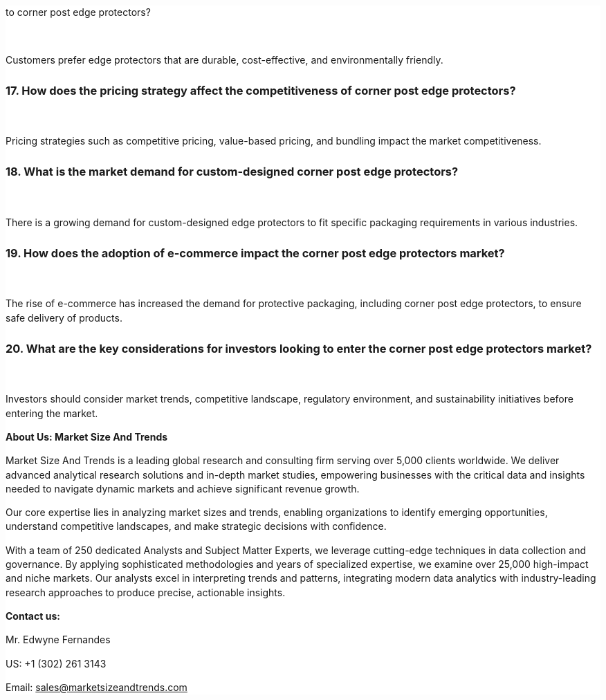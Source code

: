 to corner post edge protectors?</h3><p>&nbsp;</p><p>Customers prefer edge protectors that are durable, cost-effective, and environmentally friendly.</p><h3>17. How does the pricing strategy affect the competitiveness of corner post edge protectors?</h3><p>&nbsp;</p><p>Pricing strategies such as competitive pricing, value-based pricing, and bundling impact the market competitiveness.</p><h3>18. What is the market demand for custom-designed corner post edge protectors?</h3><p>&nbsp;</p><p>There is a growing demand for custom-designed edge protectors to fit specific packaging requirements in various industries.</p><h3>19. How does the adoption of e-commerce impact the corner post edge protectors market?</h3><p>&nbsp;</p><p>The rise of e-commerce has increased the demand for protective packaging, including corner post edge protectors, to ensure safe delivery of products.</p><h3>20. What are the key considerations for investors looking to enter the corner post edge protectors market?</h3><p>&nbsp;</p><p>Investors should consider market trends, competitive landscape, regulatory environment, and sustainability initiatives before entering the market.</p></body></html></p><p><strong>About Us:&nbsp;Market Size And Trends</strong></p><p>Market Size And Trends&nbsp;is a leading global research and consulting firm serving over 5,000 clients worldwide. We deliver advanced analytical research solutions and in-depth market studies, empowering businesses with the critical data and insights needed to navigate dynamic markets and achieve significant revenue growth.</p><p>Our core expertise lies in analyzing market sizes and trends, enabling organizations to identify emerging opportunities, understand competitive landscapes, and make strategic decisions with confidence.</p><p>With a team of 250 dedicated Analysts and Subject Matter Experts, we leverage cutting-edge techniques in data collection and governance. By applying sophisticated methodologies and years of specialized expertise, we examine over 25,000 high-impact and niche markets. Our analysts excel in interpreting trends and patterns, integrating modern data analytics with industry-leading research approaches to produce precise, actionable insights.</p><p><strong>Contact us:</strong></p><p>Mr. Edwyne Fernandes</p><p>US: +1 (302) 261 3143</p><p>Email: <a href="mailto:sales@marketsizeandtrends.com">sales@marketsizeandtrends.com</a>&nbsp;</p>
